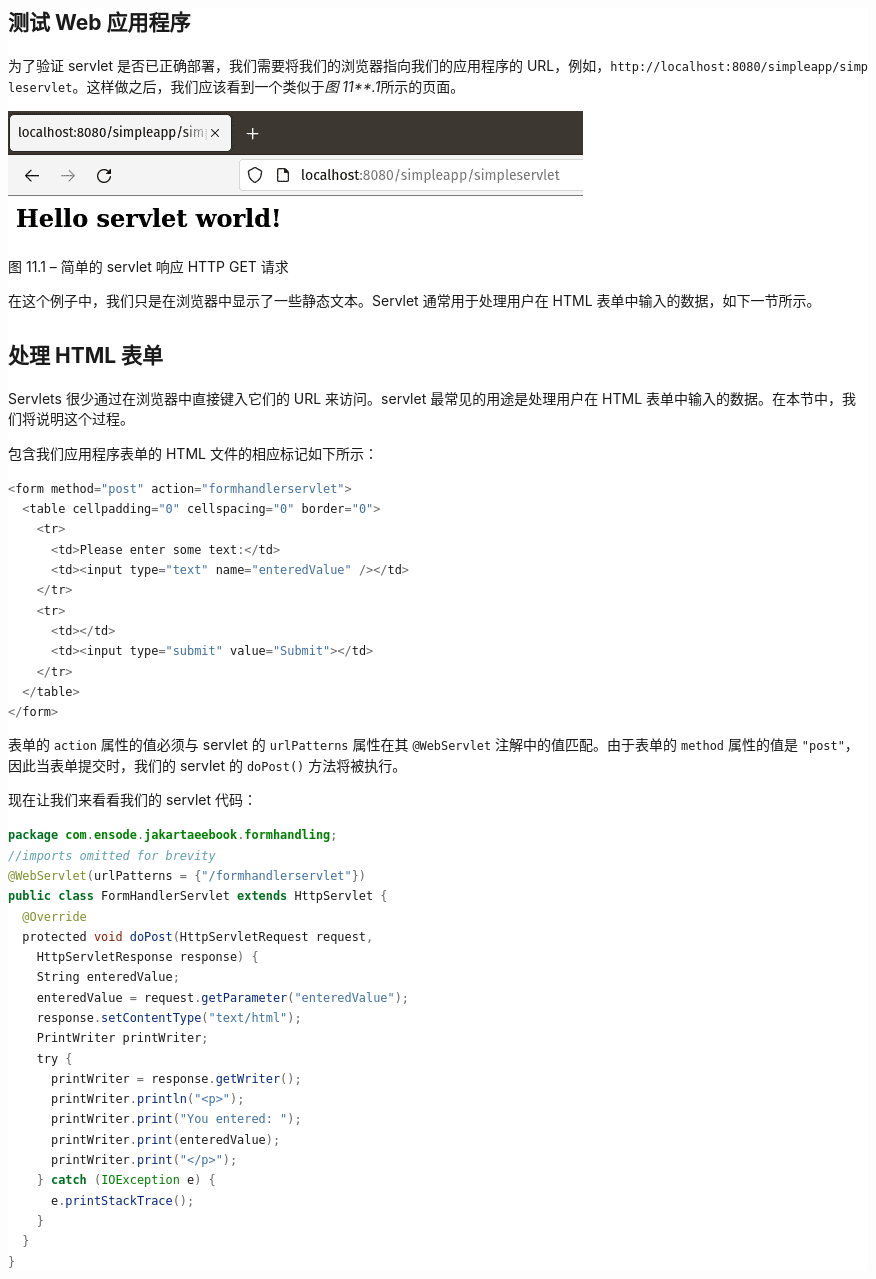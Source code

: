 ## 测试 Web 应用程序

为了验证 servlet 是否已正确部署，我们需要将我们的浏览器指向我们的应用程序的 URL，例如，`http://localhost:8080/simpleapp/simpleservlet`。这样做之后，我们应该看到一个类似于*图 11**.1*所示的页面。

![图 11.1 – 简单的 servlet 响应 HTTP GET 请求](img/B21231_11_01.jpg)

图 11.1 – 简单的 servlet 响应 HTTP GET 请求

在这个例子中，我们只是在浏览器中显示了一些静态文本。Servlet 通常用于处理用户在 HTML 表单中输入的数据，如下一节所示。

## 处理 HTML 表单

Servlets 很少通过在浏览器中直接键入它们的 URL 来访问。servlet 最常见的用途是处理用户在 HTML 表单中输入的数据。在本节中，我们将说明这个过程。

包含我们应用程序表单的 HTML 文件的相应标记如下所示：

```java
<form method="post" action="formhandlerservlet">
  <table cellpadding="0" cellspacing="0" border="0">
    <tr>
      <td>Please enter some text:</td>
      <td><input type="text" name="enteredValue" /></td>
    </tr>
    <tr>
      <td></td>
      <td><input type="submit" value="Submit"></td>
    </tr>
  </table>
</form>
```

表单的 `action` 属性的值必须与 servlet 的 `urlPatterns` 属性在其 `@WebServlet` 注解中的值匹配。由于表单的 `method` 属性的值是 `"post"`，因此当表单提交时，我们的 servlet 的 `doPost()` 方法将被执行。

现在让我们来看看我们的 servlet 代码：

```java
package com.ensode.jakartaeebook.formhandling;
//imports omitted for brevity
@WebServlet(urlPatterns = {"/formhandlerservlet"})
public class FormHandlerServlet extends HttpServlet {
  @Override
  protected void doPost(HttpServletRequest request,
    HttpServletResponse response) {
    String enteredValue;
    enteredValue = request.getParameter("enteredValue");
    response.setContentType("text/html");
    PrintWriter printWriter;
    try {
      printWriter = response.getWriter();
      printWriter.println("<p>");
      printWriter.print("You entered: ");
      printWriter.print(enteredValue);
      printWriter.print("</p>");
    } catch (IOException e) {
      e.printStackTrace();
    }
  }
}
```